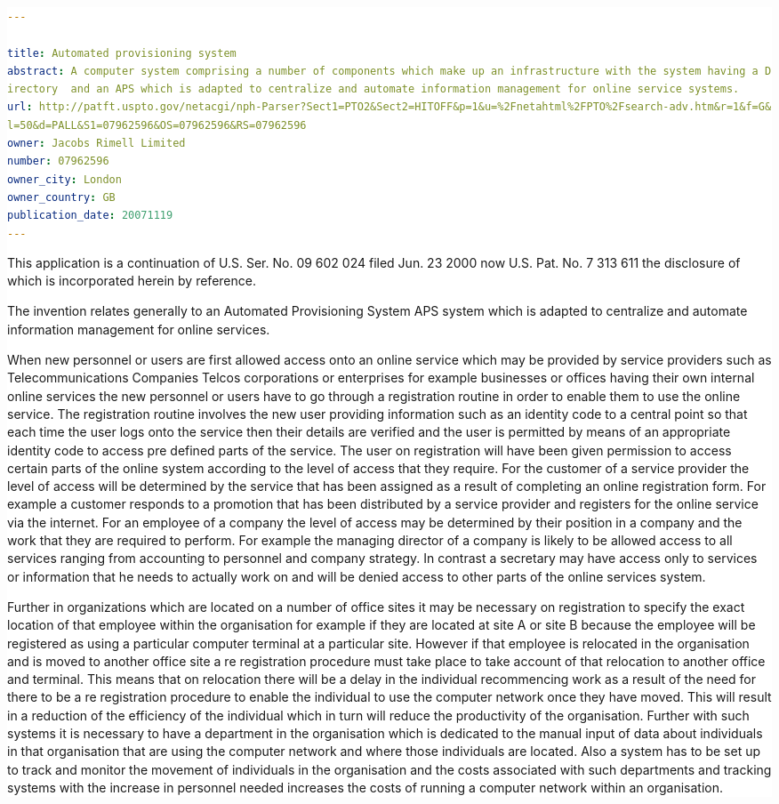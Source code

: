 ```yaml
---

title: Automated provisioning system
abstract: A computer system comprising a number of components which make up an infrastructure with the system having a Directory  and an APS which is adapted to centralize and automate information management for online service systems.
url: http://patft.uspto.gov/netacgi/nph-Parser?Sect1=PTO2&Sect2=HITOFF&p=1&u=%2Fnetahtml%2FPTO%2Fsearch-adv.htm&r=1&f=G&l=50&d=PALL&S1=07962596&OS=07962596&RS=07962596
owner: Jacobs Rimell Limited
number: 07962596
owner_city: London
owner_country: GB
publication_date: 20071119
---
```

This application is a continuation of U.S. Ser. No. 09 602 024 filed Jun. 23 2000 now U.S. Pat. No. 7 313 611 the disclosure of which is incorporated herein by reference.

The invention relates generally to an Automated Provisioning System APS system which is adapted to centralize and automate information management for online services.

When new personnel or users are first allowed access onto an online service which may be provided by service providers such as Telecommunications Companies Telcos corporations or enterprises for example businesses or offices having their own internal online services the new personnel or users have to go through a registration routine in order to enable them to use the online service. The registration routine involves the new user providing information such as an identity code to a central point so that each time the user logs onto the service then their details are verified and the user is permitted by means of an appropriate identity code to access pre defined parts of the service. The user on registration will have been given permission to access certain parts of the online system according to the level of access that they require. For the customer of a service provider the level of access will be determined by the service that has been assigned as a result of completing an online registration form. For example a customer responds to a promotion that has been distributed by a service provider and registers for the online service via the internet. For an employee of a company the level of access may be determined by their position in a company and the work that they are required to perform. For example the managing director of a company is likely to be allowed access to all services ranging from accounting to personnel and company strategy. In contrast a secretary may have access only to services or information that he needs to actually work on and will be denied access to other parts of the online services system.

Further in organizations which are located on a number of office sites it may be necessary on registration to specify the exact location of that employee within the organisation for example if they are located at site A or site B because the employee will be registered as using a particular computer terminal at a particular site. However if that employee is relocated in the organisation and is moved to another office site a re registration procedure must take place to take account of that relocation to another office and terminal. This means that on relocation there will be a delay in the individual recommencing work as a result of the need for there to be a re registration procedure to enable the individual to use the computer network once they have moved. This will result in a reduction of the efficiency of the individual which in turn will reduce the productivity of the organisation. Further with such systems it is necessary to have a department in the organisation which is dedicated to the manual input of data about individuals in that organisation that are using the computer network and where those individuals are located. Also a system has to be set up to track and monitor the movement of individuals in the organisation and the costs associated with such departments and tracking systems with the increase in personnel needed increases the costs of running a computer network within an organisation.
